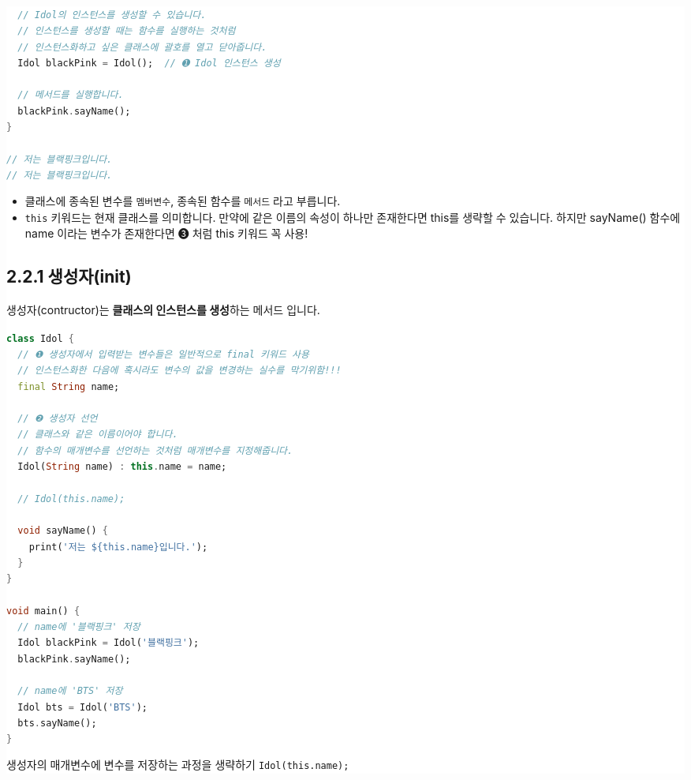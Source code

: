 ```dart
  // Idol의 인스턴스를 생성할 수 있습니다.
  // 인스턴스를 생성할 때는 함수를 실행하는 것처럼
  // 인스턴스화하고 싶은 클래스에 괄호를 열고 닫아줍니다.
  Idol blackPink = Idol();  // ➊ Idol 인스턴스 생성

  // 메서드를 실행합니다.
  blackPink.sayName();
}

// 저는 블랙핑크입니다.
// 저는 블랙핑크입니다.
```

- 클래스에 종속된 변수를 `멤버변수`, 종속된 함수를 `메서드` 라고 부릅니다.
- `this` 키워드는 현재 클래스를 의미합니다.
만약에 같은 이름의 속성이 하나만 존재한다면 this를 생략할 수 있습니다.
하지만 sayName() 함수에 name 이라는 변수가 존재한다면 ❸ 처럼 this 키워드 꼭 사용!

## 2.2.1 생성자(init)

생성자(contructor)는 **클래스의 인스턴스를 생성**하는 메서드 입니다.

```dart
class Idol {
  // ❶ 생성자에서 입력받는 변수들은 일반적으로 final 키워드 사용
  // 인스턴스화한 다음에 혹시라도 변수의 값을 변경하는 실수를 막기위함!!!
  final String name;

  // ❷ 생성자 선언
  // 클래스와 같은 이름이어야 합니다.
  // 함수의 매개변수를 선언하는 것처럼 매개변수를 지정해줍니다.
  Idol(String name) : this.name = name;
  
  // Idol(this.name);

  void sayName() {
    print('저는 ${this.name}입니다.');
  }
}

void main() {
  // name에 '블랙핑크' 저장
  Idol blackPink = Idol('블랙핑크');
  blackPink.sayName();

  // name에 'BTS' 저장
  Idol bts = Idol('BTS');
  bts.sayName();
}
```

생성자의 매개변수에 변수를 저장하는 과정을 생략하기  `Idol(this.name);`
